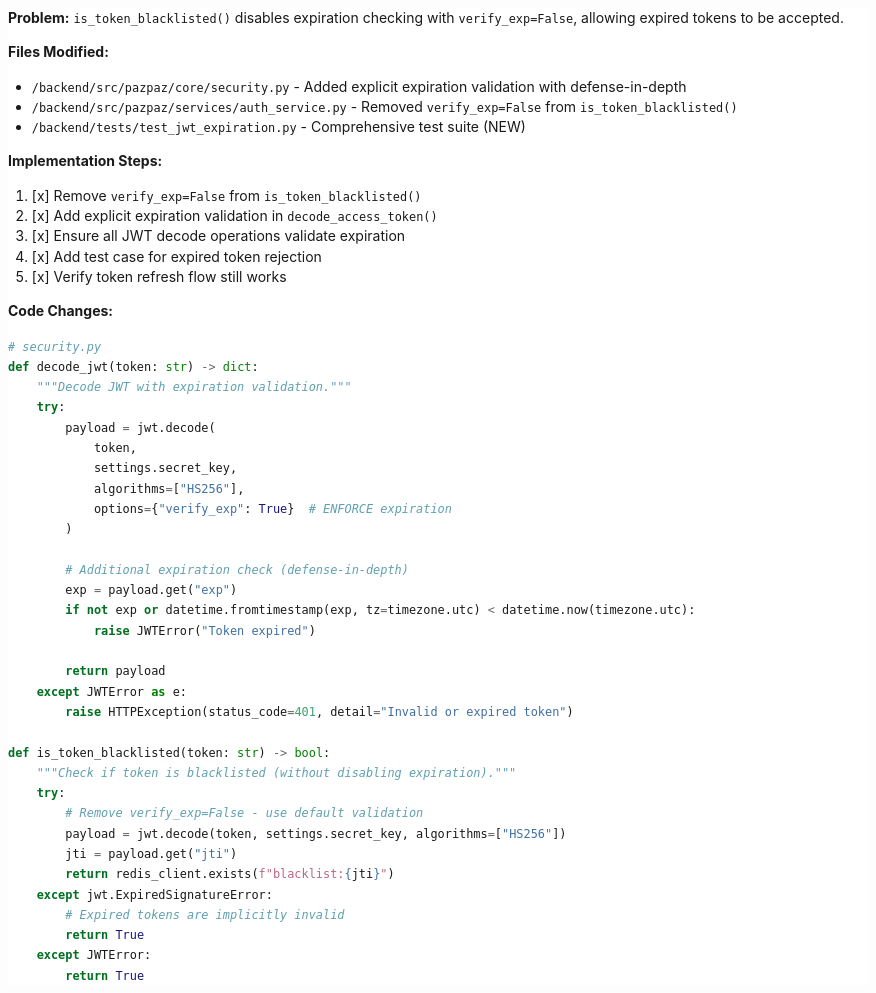 **Problem:**
`is_token_blacklisted()` disables expiration checking with `verify_exp=False`, allowing expired tokens to be accepted.

**Files Modified:**
- `/backend/src/pazpaz/core/security.py` - Added explicit expiration validation with defense-in-depth
- `/backend/src/pazpaz/services/auth_service.py` - Removed `verify_exp=False` from `is_token_blacklisted()`
- `/backend/tests/test_jwt_expiration.py` - Comprehensive test suite (NEW)

**Implementation Steps:**
1. [x] Remove `verify_exp=False` from `is_token_blacklisted()`
2. [x] Add explicit expiration validation in `decode_access_token()`
3. [x] Ensure all JWT decode operations validate expiration
4. [x] Add test case for expired token rejection
5. [x] Verify token refresh flow still works

**Code Changes:**
```python
# security.py
def decode_jwt(token: str) -> dict:
    """Decode JWT with expiration validation."""
    try:
        payload = jwt.decode(
            token,
            settings.secret_key,
            algorithms=["HS256"],
            options={"verify_exp": True}  # ENFORCE expiration
        )

        # Additional expiration check (defense-in-depth)
        exp = payload.get("exp")
        if not exp or datetime.fromtimestamp(exp, tz=timezone.utc) < datetime.now(timezone.utc):
            raise JWTError("Token expired")

        return payload
    except JWTError as e:
        raise HTTPException(status_code=401, detail="Invalid or expired token")

def is_token_blacklisted(token: str) -> bool:
    """Check if token is blacklisted (without disabling expiration)."""
    try:
        # Remove verify_exp=False - use default validation
        payload = jwt.decode(token, settings.secret_key, algorithms=["HS256"])
        jti = payload.get("jti")
        return redis_client.exists(f"blacklist:{jti}")
    except jwt.ExpiredSignatureError:
        # Expired tokens are implicitly invalid
        return True
    except JWTError:
        return True
```
